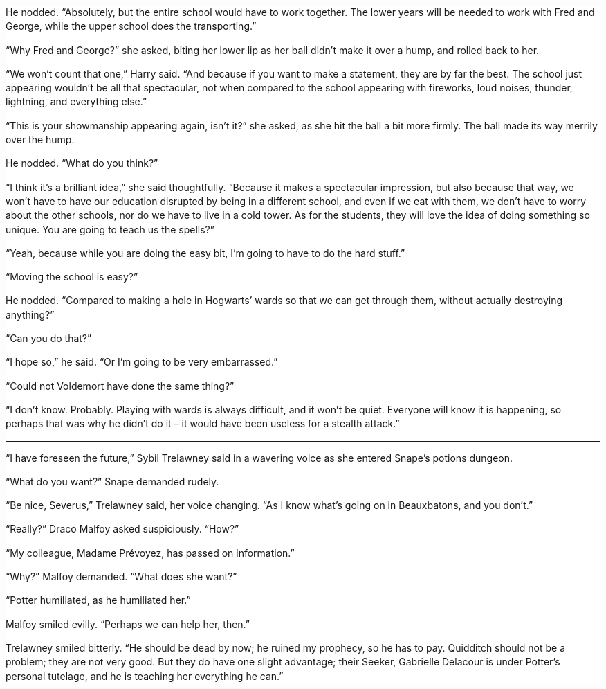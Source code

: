 He nodded. “Absolutely, but the entire school would have to work together. The lower years will be needed to work with Fred and George, while the upper school does the transporting.”

“Why Fred and George?” she asked, biting her lower lip as her ball didn’t make it over a hump, and rolled back to her.

“We won’t count that one,” Harry said. “And because if you want to make a statement, they are by far the best. The school just appearing wouldn’t be all that spectacular, not when compared to the school appearing with fireworks, loud noises, thunder, lightning, and everything else.”

“This is your showmanship appearing again, isn’t it?” she asked, as she hit the ball a bit more firmly. The ball made its way merrily over the hump.

He nodded. “What do you think?”

“I think it’s a brilliant idea,” she said thoughtfully. “Because it makes a spectacular impression, but also because that way, we won’t have to have our education disrupted by being in a different school, and even if we eat with them, we don’t have to worry about the other schools, nor do we have to live in a cold tower. As for the students, they will love the idea of doing something so unique. You are going to teach us the spells?”

“Yeah, because while you are doing the easy bit, I’m going to have to do the hard stuff.”

“Moving the school is easy?”

He nodded. “Compared to making a hole in Hogwarts’ wards so that we can get through them, without actually destroying anything?”

“Can you do that?”

“I hope so,” he said. “Or I’m going to be very embarrassed.”

“Could not Voldemort have done the same thing?”

“I don’t know. Probably. Playing with wards is always difficult, and it won’t be quiet. Everyone will know it is happening, so perhaps that was why he didn’t do it – it would have been useless for a stealth attack.”



* * *



“I have foreseen the future,” Sybil Trelawney said in a wavering voice as she entered Snape’s potions dungeon.

“What do you want?” Snape demanded rudely.

“Be nice, Severus,” Trelawney said, her voice changing. “As I know what’s going on in Beauxbatons, and you don’t.”

“Really?” Draco Malfoy asked suspiciously. “How?”

“My colleague, Madame Prévoyez, has passed on information.”

“Why?” Malfoy demanded. “What does she want?”

“Potter humiliated, as he humiliated her.”

Malfoy smiled evilly. “Perhaps we can help her, then.”

Trelawney smiled bitterly. “He should be dead by now; he ruined my prophecy, so he has to pay. Quidditch should not be a problem; they are not very good. But they do have one slight advantage; their Seeker, Gabrielle Delacour is under Potter’s personal tutelage, and he is teaching her everything he can.”
